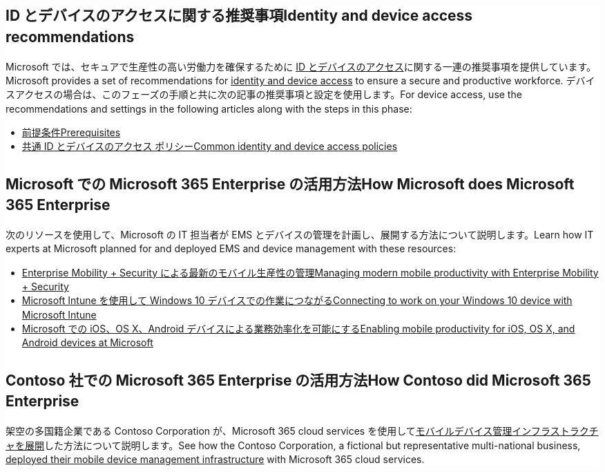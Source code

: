
## <a name="identity-and-device-access-recommendations"></a><span data-ttu-id="331d8-246">ID とデバイスのアクセスに関する推奨事項</span><span class="sxs-lookup"><span data-stu-id="331d8-246">Identity and device access recommendations</span></span>

<span data-ttu-id="331d8-247">Microsoft では、セキュアで生産性の高い労働力を確保するために [ID とデバイスのアクセス](microsoft-365-policies-configurations.md)に関する一連の推奨事項を提供しています。</span><span class="sxs-lookup"><span data-stu-id="331d8-247">Microsoft provides a set of recommendations for [identity and device access](microsoft-365-policies-configurations.md) to ensure a secure and productive workforce.</span></span> <span data-ttu-id="331d8-248">デバイスアクセスの場合は、このフェーズの手順と共に次の記事の推奨事項と設定を使用します。</span><span class="sxs-lookup"><span data-stu-id="331d8-248">For device access, use the recommendations and settings in the following articles along with the steps in this phase:</span></span>

- [<span data-ttu-id="331d8-249">前提条件</span><span class="sxs-lookup"><span data-stu-id="331d8-249">Prerequisites</span></span>](identity-access-prerequisites.md)
- [<span data-ttu-id="331d8-250">共通 ID とデバイスのアクセス ポリシー</span><span class="sxs-lookup"><span data-stu-id="331d8-250">Common identity and device access policies</span></span>](identity-access-policies.md)

## <a name="how-microsoft-does-microsoft-365-enterprise"></a><span data-ttu-id="331d8-251">Microsoft での Microsoft 365 Enterprise の活用方法</span><span class="sxs-lookup"><span data-stu-id="331d8-251">How Microsoft does Microsoft 365 Enterprise</span></span>

<span data-ttu-id="331d8-252">次のリソースを使用して、Microsoft の IT 担当者が EMS とデバイスの管理を計画し、展開する方法について説明します。</span><span class="sxs-lookup"><span data-stu-id="331d8-252">Learn how IT experts at Microsoft planned for and deployed EMS and device management with these resources:</span></span>

- [<span data-ttu-id="331d8-253">Enterprise Mobility + Security による最新のモバイル生産性の管理</span><span class="sxs-lookup"><span data-stu-id="331d8-253">Managing modern mobile productivity with Enterprise Mobility + Security</span></span>](https://www.microsoft.com/itshowcase/Article/Content/972/Managing-modern-mobile-productivity-with-Enterprise-Mobility--Security)
- [<span data-ttu-id="331d8-254">Microsoft Intune を使用して Windows 10 デバイスでの作業につながる</span><span class="sxs-lookup"><span data-stu-id="331d8-254">Connecting to work on your Windows 10 device with Microsoft Intune</span></span>](https://www.microsoft.com/itshowcase/Article/Content/783/Connecting-to-work-on-your-Windows-10-device-with-Microsoft-Intune)
- [<span data-ttu-id="331d8-255">Microsoft での iOS、OS X、Android デバイスによる業務効率化を可能にする</span><span class="sxs-lookup"><span data-stu-id="331d8-255">Enabling mobile productivity for iOS, OS X, and Android devices at Microsoft</span></span>](https://www.microsoft.com/itshowcase/Article/Content/773/Enabling-mobile-productivity-for-iOS-OS-X-and-Android-devices-at-Microsoft)

## <a name="how-contoso-did-microsoft-365-enterprise"></a><span data-ttu-id="331d8-256">Contoso 社での Microsoft 365 Enterprise の活用方法</span><span class="sxs-lookup"><span data-stu-id="331d8-256">How Contoso did Microsoft 365 Enterprise</span></span>

<span data-ttu-id="331d8-257">架空の多国籍企業である Contoso Corporation が、Microsoft 365 cloud services を使用して[モバイルデバイス管理インフラストラクチャを展開](contoso-mdm.md)した方法について説明します。</span><span class="sxs-lookup"><span data-stu-id="331d8-257">See how the Contoso Corporation, a fictional but representative multi-national business, [deployed their mobile device management infrastructure](contoso-mdm.md) with Microsoft 365 cloud services.</span></span>
